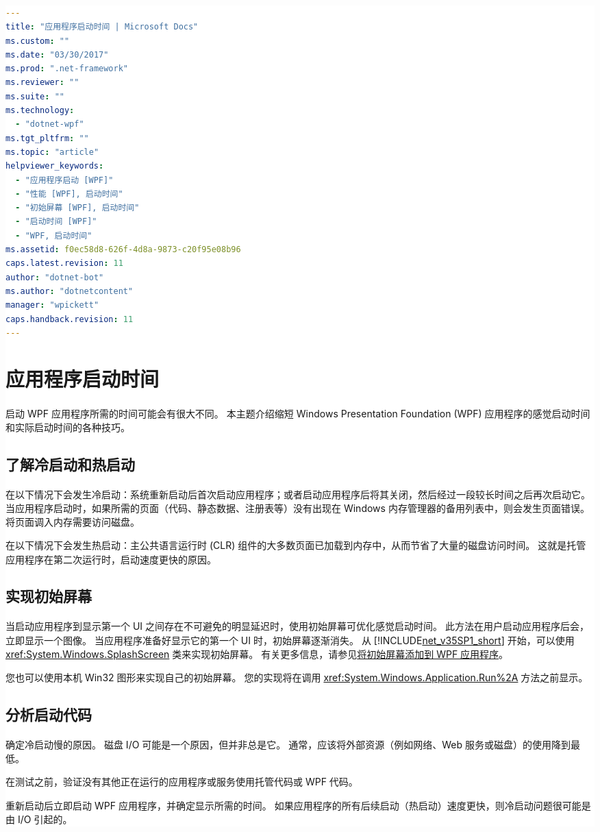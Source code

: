 ```yaml
---
title: "应用程序启动时间 | Microsoft Docs"
ms.custom: ""
ms.date: "03/30/2017"
ms.prod: ".net-framework"
ms.reviewer: ""
ms.suite: ""
ms.technology: 
  - "dotnet-wpf"
ms.tgt_pltfrm: ""
ms.topic: "article"
helpviewer_keywords: 
  - "应用程序启动 [WPF]"
  - "性能 [WPF], 启动时间"
  - "初始屏幕 [WPF], 启动时间"
  - "启动时间 [WPF]"
  - "WPF, 启动时间"
ms.assetid: f0ec58d8-626f-4d8a-9873-c20f95e08b96
caps.latest.revision: 11
author: "dotnet-bot"
ms.author: "dotnetcontent"
manager: "wpickett"
caps.handback.revision: 11
---
```

# 应用程序启动时间
启动 WPF 应用程序所需的时间可能会有很大不同。  本主题介绍缩短 Windows Presentation Foundation \(WPF\) 应用程序的感觉启动时间和实际启动时间的各种技巧。  
  
## 了解冷启动和热启动  
 在以下情况下会发生冷启动：系统重新启动后首次启动应用程序；或者启动应用程序后将其关闭，然后经过一段较长时间之后再次启动它。  当应用程序启动时，如果所需的页面（代码、静态数据、注册表等）没有出现在 Windows 内存管理器的备用列表中，则会发生页面错误。  将页面调入内存需要访问磁盘。  
  
 在以下情况下会发生热启动：主公共语言运行时 \(CLR\) 组件的大多数页面已加载到内存中，从而节省了大量的磁盘访问时间。  这就是托管应用程序在第二次运行时，启动速度更快的原因。  
  
## 实现初始屏幕  
 当启动应用程序到显示第一个 UI 之间存在不可避免的明显延迟时，使用初始屏幕可优化感觉启动时间。  此方法在用户启动应用程序后会，立即显示一个图像。  当应用程序准备好显示它的第一个 UI 时，初始屏幕逐渐消失。  从 [!INCLUDE[net_v35SP1_short](../../../../includes/net-v35sp1-short-md.md)] 开始，可以使用 <xref:System.Windows.SplashScreen> 类来实现初始屏幕。  有关更多信息，请参见[将初始屏幕添加到 WPF 应用程序](../../../../docs/framework/wpf/app-development/how-to-add-a-splash-screen-to-a-wpf-application.md)。  
  
 您也可以使用本机 Win32 图形来实现自己的初始屏幕。  您的实现将在调用 <xref:System.Windows.Application.Run%2A> 方法之前显示。  
  
## 分析启动代码  
 确定冷启动慢的原因。  磁盘 I\/O 可能是一个原因，但并非总是它。  通常，应该将外部资源（例如网络、Web 服务或磁盘）的使用降到最低。  
  
 在测试之前，验证没有其他正在运行的应用程序或服务使用托管代码或 WPF 代码。  
  
 重新启动后立即启动 WPF 应用程序，并确定显示所需的时间。  如果应用程序的所有后续启动（热启动）速度更快，则冷启动问题很可能是由 I\/O 引起的。  
  